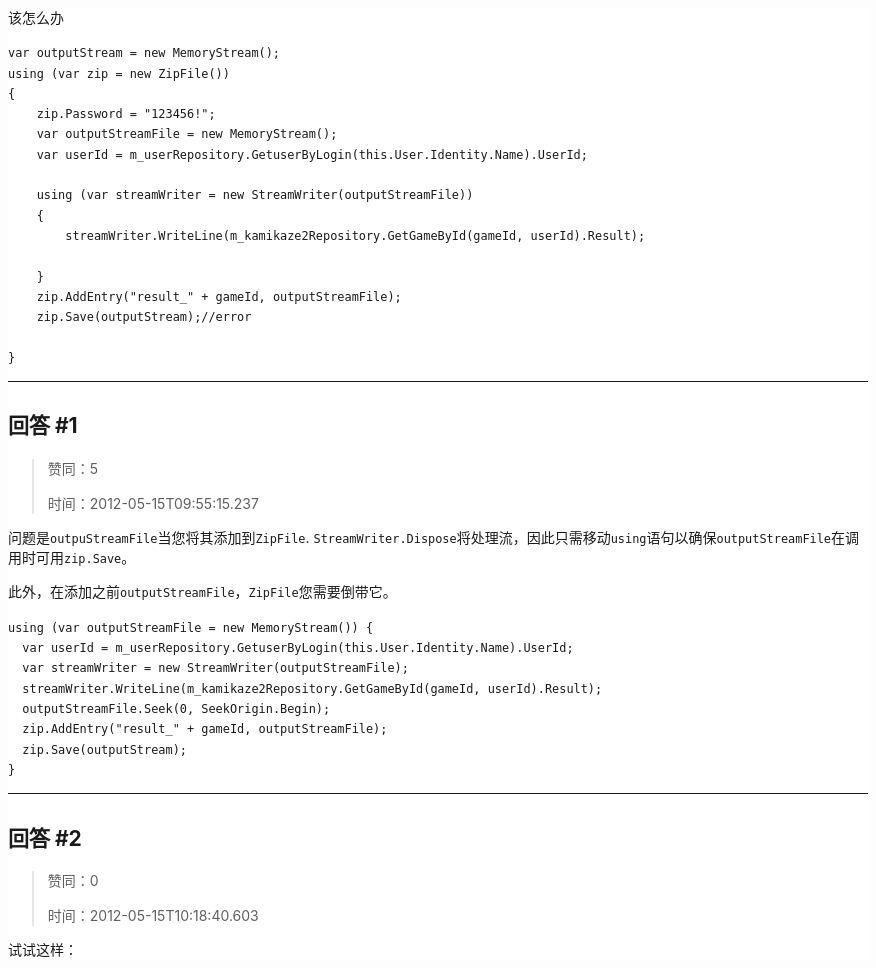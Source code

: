 该怎么办

```
var outputStream = new MemoryStream();
using (var zip = new ZipFile())
{
    zip.Password = "123456!";
    var outputStreamFile = new MemoryStream();
    var userId = m_userRepository.GetuserByLogin(this.User.Identity.Name).UserId;

    using (var streamWriter = new StreamWriter(outputStreamFile))
    {
        streamWriter.WriteLine(m_kamikaze2Repository.GetGameById(gameId, userId).Result);

    }
    zip.AddEntry("result_" + gameId, outputStreamFile);
    zip.Save(outputStream);//error

} 
```

* * *

## 回答 #1

> 赞同：5
> 
> 时间：2012-05-15T09:55:15.237

问题是`outpuStreamFile`当您将其添加到`ZipFile`. `StreamWriter.Dispose`将处理流，因此只需移动`using`语句以确保`outputStreamFile`在调用时可用`zip.Save`。

此外，在添加之前`outputStreamFile`，`ZipFile`您需要倒带它。

```
using (var outputStreamFile = new MemoryStream()) {
  var userId = m_userRepository.GetuserByLogin(this.User.Identity.Name).UserId;
  var streamWriter = new StreamWriter(outputStreamFile);
  streamWriter.WriteLine(m_kamikaze2Repository.GetGameById(gameId, userId).Result);
  outputStreamFile.Seek(0, SeekOrigin.Begin);
  zip.AddEntry("result_" + gameId, outputStreamFile);     
  zip.Save(outputStream);
} 
```

* * *

## 回答 #2

> 赞同：0
> 
> 时间：2012-05-15T10:18:40.603

试试这样：
